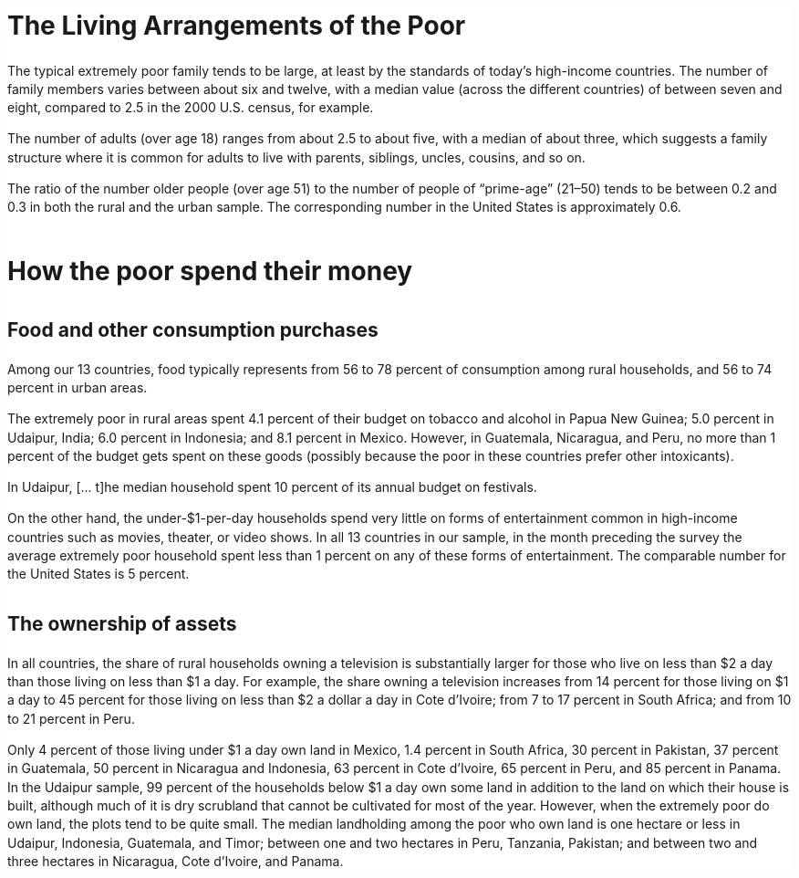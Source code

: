 # The Living Arrangements of the Poor

The typical extremely poor family tends to be large, at least by the standards of
today’s high-income countries. The number of family members varies between
about six and twelve, with a median value (across the different countries) of
between seven and eight, compared to 2.5 in the 2000 U.S. census, for example.

The number of adults
(over age 18) ranges from about 2.5 to about five, with a median of about three,
which suggests a family structure where it is common for adults to live with parents,
siblings, uncles, cousins, and so on. 

The ratio of the
number older people (over age 51) to the number of people of “prime-age”
(21–50) tends to be between 0.2 and 0.3 in both the rural and the urban sample.
The corresponding number in the United States is approximately 0.6.

# How the poor spend their money

## Food and other consumption purchases

Among our 13 countries, food typically represents from 56 to 78 percent of consumption among rural households, and 56 to 74 percent in urban areas.

The extremely poor in rural areas spent 4.1 percent of their budget on tobacco and
alcohol in Papua New Guinea; 5.0 percent in Udaipur, India; 6.0 percent in
Indonesia; and 8.1 percent in Mexico. However, in Guatemala, Nicaragua, and
Peru, no more than 1 percent of the budget gets spent on these goods (possibly
because the poor in these countries prefer other intoxicants).

In Udaipur, [... t]he median household spent 10 percent of its annual budget on festivals.

On the other hand, the under-$1-per-day households spend very little on forms
of entertainment common in high-income countries such as movies, theater, or
video shows. In all 13 countries in our sample, in the month preceding the survey
the average extremely poor household spent less than 1 percent on any of these
forms of entertainment. The comparable number for the United States is 5 percent.

## The ownership of assets

In all countries, the share of rural
households owning a television is substantially larger for those who live on less than
$2 a day than those living on less than $1 a day. For example, the share owning a
television increases from 14 percent for those living on $1 a day to 45 percent for
those living on less than $2 a dollar a day in Cote d’Ivoire; from 7 to 17 percent in
South Africa; and from 10 to 21 percent in Peru. 

Only 4 percent of those living under $1 a day own land in Mexico, 1.4 percent in South Africa,
30 percent in Pakistan, 37 percent in Guatemala, 50 percent in Nicaragua and
Indonesia, 63 percent in Cote d’Ivoire, 65 percent in Peru, and 85 percent in
Panama. In the Udaipur sample, 99 percent of the households below $1 a day own
some land in addition to the land on which their house is built, although much of
it is dry scrubland that cannot be cultivated for most of the year. However, when the
extremely poor do own land, the plots tend to be quite small. The median
landholding among the poor who own land is one hectare or less in Udaipur,
Indonesia, Guatemala, and Timor; between one and two hectares in Peru, Tanzania, Pakistan; and between two and three hectares in Nicaragua, Cote d’Ivoire, and
Panama.
